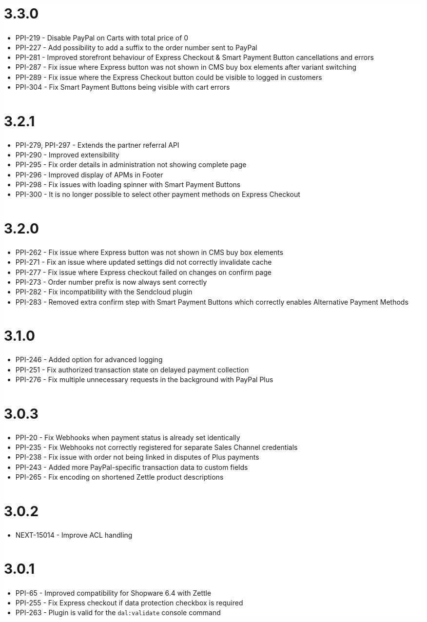 # 3.3.0
- PPI-219 - Disable PayPal on Carts with total price of 0
- PPI-227 - Add possibility to add a suffix to the order number sent to PayPal
- PPI-281 - Improved storefront behaviour of Express Checkout & Smart Payment Button cancellations and errors
- PPI-287 - Fix issue where Express button was not shown in CMS buy box elements after variant switching
- PPI-289 - Fix issue where the Express Checkout button could be visible to logged in customers
- PPI-304 - Fix Smart Payment Buttons being visible with cart errors

# 3.2.1
- PPI-279, PPI-297 - Extends the partner referral API
- PPI-290 - Improved extensibility
- PPI-295 - Fix order details in administration not showing complete page
- PPI-296 - Improved display of APMs in Footer
- PPI-298 - Fix issues with loading spinner with Smart Payment Buttons
- PPI-300 - It is no longer possible to select other payment methods on Express Checkout

# 3.2.0
- PPI-262 - Fix issue where Express button was not shown in CMS buy box elements
- PPI-271 - Fix an issue where updated settings did not correctly invalidate cache
- PPI-277 - Fix issue where Express checkout failed on changes on confirm page
- PPI-273 - Order number prefix is now always sent correctly
- PPI-282 - Fix incompatibility with the Sendcloud plugin
- PPI-283 - Removed extra confirm step with Smart Payment Buttons which correctly enables Alternative Payment Methods

# 3.1.0
- PPI-246 - Added option for advanced logging
- PPI-251 - Fix authorized transaction state on delayed payment collection
- PPI-276 - Fix multiple unnecessary requests in the background with PayPal Plus

# 3.0.3
- PPI-20 - Fix Webhooks when payment status is already set identically
- PPI-235 - Fix Webhooks not correctly registered for separate Sales Channel credentials
- PPI-238 - Fix issue with order not being linked in disputes of Plus payments
- PPI-243 - Added more PayPal-specific transaction data to custom fields
- PPI-265 - Fix encoding on shortened Zettle product descriptions

# 3.0.2
- NEXT-15014 - Improve ACL handling

# 3.0.1
- PPI-65 - Improved compatibility for Shopware 6.4 with Zettle
- PPI-255 - Fix Express checkout if data protection checkbox is required
- PPI-263 - Plugin is valid for the `dal:validate` console command
